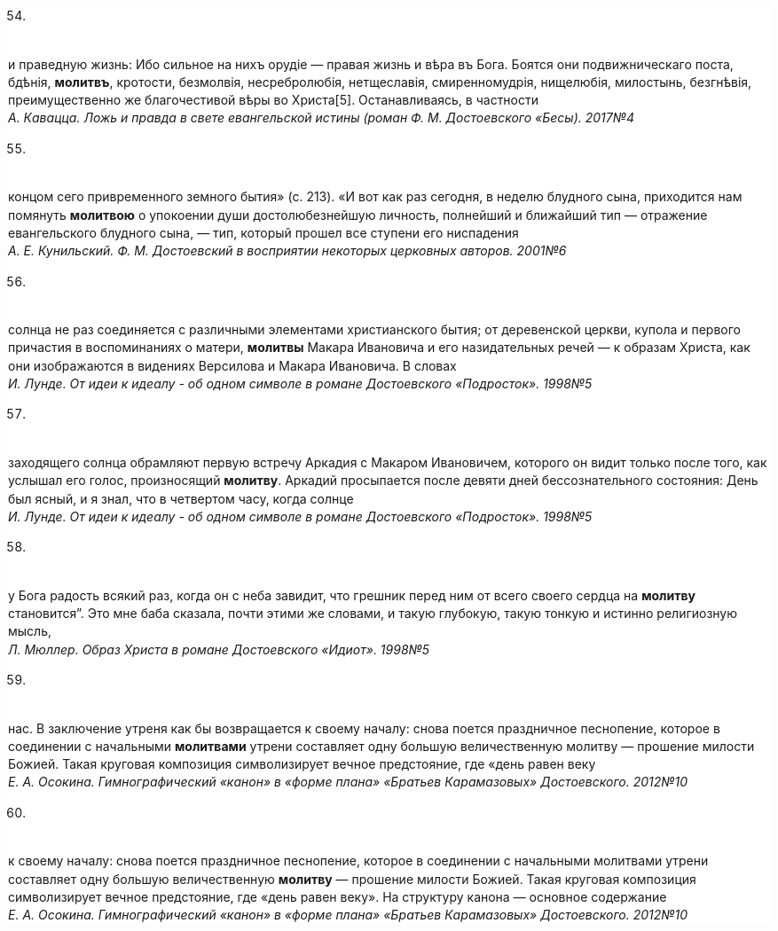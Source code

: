 54.
<br>и праведную жизнь:
    Ибо сильное на нихъ орудiе — правая жизнь и вѣра въ Бога. Боятся они
    подвижническаго поста, бдѣнiя, **молитвъ**, кротости, безмолвiя,
    несребролюбiя, нетщеславiя, смиренномудрiя, нищелюбiя, милостынь,
    безгнѣвiя, преимущественно же благочестивой вѣры во Христа[5].
  Останавливаясь, в частности
<br> *А. Кавацца. Ложь и правда в свете евангельской истины (роман Ф. М. Достоевского «Бесы). 2017№4* 

55.
<br>концом сего привременного земного
  бытия» (с. 213). «И вот как раз сегодня, в неделю блудного сына,
  приходится нам помянуть **молитвою** о упокоении души достолюбезнейшую
  личность, полнейший и ближайший тип — отражение евангельского блудного
  сына, — тип, который прошел все ступени его ниспадения
<br> *А. Е. Кунильский. Ф. М. Достоевский в восприятии некоторых церковных авторов. 2001№6* 

56.
<br>солнца не раз соединяется с различными элементами
  христианского бытия; от деревенской церкви, купола и первого причастия в
  воспоминаниях о матери, **молитвы** Макара Ивановича и его назидательных
  речей — к образам Христа, как они изображаются в видениях Версилова и
  Макара Ивановича. В словах
<br> *И. Лунде. От идеи к идеалу - об одном символе в романе Достоевского «Подросток». 1998№5* 

57.
<br>заходящего солнца обрамляют первую встречу Аркадия с Макаром
  Ивановичем, которого он видит только после того, как услышал его голос,
  произносящий **молитву**. Аркадий просыпается после девяти дней
  бессознательного состояния:
    День был ясный, и я знал, что в четвертом часу, когда солнце 
<br> *И. Лунде. От идеи к идеалу - об одном символе в романе Достоевского «Подросток». 1998№5* 

58.
<br>у
    Бога радость всякий раз, когда он с неба завидит, что грешник перед
    ним от всего своего сердца на **молитву** становится”. Это мне баба
    сказала, почти этими же словами, и такую глубокую, такую тонкую и
    истинно религиозную мысль, 
<br> *Л. Мюллер. Образ Христа в романе Достоевского «Идиот». 1998№5* 

59.
<br>нас. В заключение утреня как бы возвращается к своему
    началу: снова поется праздничное песнопение, которое в соединении с
    начальными **молитвами** утрени составляет одну большую величественную
    молитву — прошение милости Божией. Такая круговая композиция
    символизирует вечное предстояние, где «день равен веку
<br> *Е. А. Осокина. Гимнографический «канон» в «форме плана» «Братьев Карамазовых» Достоевского. 2012№10* 

60.
<br> к своему
    началу: снова поется праздничное песнопение, которое в соединении с
    начальными молитвами утрени составляет одну большую величественную
    **молитву** — прошение милости Божией. Такая круговая композиция
    символизирует вечное предстояние, где «день равен веку».
    На структуру канона — основное содержание
<br> *Е. А. Осокина. Гимнографический «канон» в «форме плана» «Братьев Карамазовых» Достоевского. 2012№10* 
